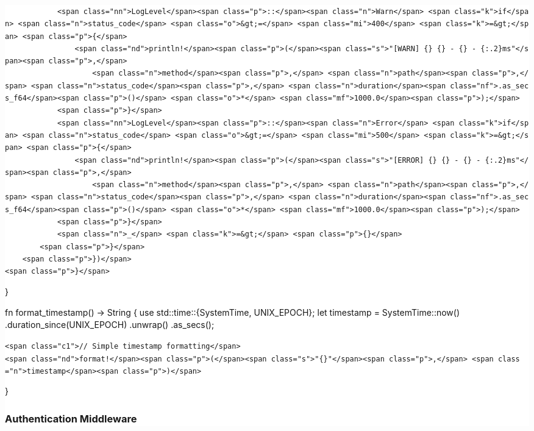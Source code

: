                 <span class="nn">LogLevel</span><span class="p">::</span><span class="n">Warn</span> <span class="k">if</span> <span class="n">status_code</span> <span class="o">&gt;=</span> <span class="mi">400</span> <span class="k">=&gt;</span> <span class="p">{</span>
                    <span class="nd">println!</span><span class="p">(</span><span class="s">"[WARN] {} {} - {} - {:.2}ms"</span><span class="p">,</span>
                        <span class="n">method</span><span class="p">,</span> <span class="n">path</span><span class="p">,</span> <span class="n">status_code</span><span class="p">,</span> <span class="n">duration</span><span class="nf">.as_secs_f64</span><span class="p">()</span> <span class="o">*</span> <span class="mf">1000.0</span><span class="p">);</span>
                <span class="p">}</span>
                <span class="nn">LogLevel</span><span class="p">::</span><span class="n">Error</span> <span class="k">if</span> <span class="n">status_code</span> <span class="o">&gt;=</span> <span class="mi">500</span> <span class="k">=&gt;</span> <span class="p">{</span>
                    <span class="nd">println!</span><span class="p">(</span><span class="s">"[ERROR] {} {} - {} - {:.2}ms"</span><span class="p">,</span>
                        <span class="n">method</span><span class="p">,</span> <span class="n">path</span><span class="p">,</span> <span class="n">status_code</span><span class="p">,</span> <span class="n">duration</span><span class="nf">.as_secs_f64</span><span class="p">()</span> <span class="o">*</span> <span class="mf">1000.0</span><span class="p">);</span>
                <span class="p">}</span>
                <span class="n">_</span> <span class="k">=&gt;</span> <span class="p">{}</span>
            <span class="p">}</span>
        <span class="p">})</span>
    <span class="p">}</span>
<span class="p">}</span>

<span class="k">fn</span> <span class="nf">format_timestamp</span><span class="p">()</span> <span class="k">-&gt;</span> <span class="nb">String</span> <span class="p">{</span>
    <span class="k">use</span> <span class="nn">std</span><span class="p">::</span><span class="nn">time</span><span class="p">::{</span><span class="n">SystemTime</span><span class="p">,</span> <span class="n">UNIX_EPOCH</span><span class="p">};</span>
    <span class="k">let</span> <span class="n">timestamp</span> <span class="o">=</span> <span class="nn">SystemTime</span><span class="p">::</span><span class="nf">now</span><span class="p">()</span>
        <span class="nf">.duration_since</span><span class="p">(</span><span class="n">UNIX_EPOCH</span><span class="p">)</span>
        <span class="nf">.unwrap</span><span class="p">()</span>
        <span class="nf">.as_secs</span><span class="p">();</span>

    <span class="c1">// Simple timestamp formatting</span>
    <span class="nd">format!</span><span class="p">(</span><span class="s">"{}"</span><span class="p">,</span> <span class="n">timestamp</span><span class="p">)</span>
<span class="p">}</span>
</code></pre>

</div>



<h3>
  
  
  Authentication Middleware
</h3>



